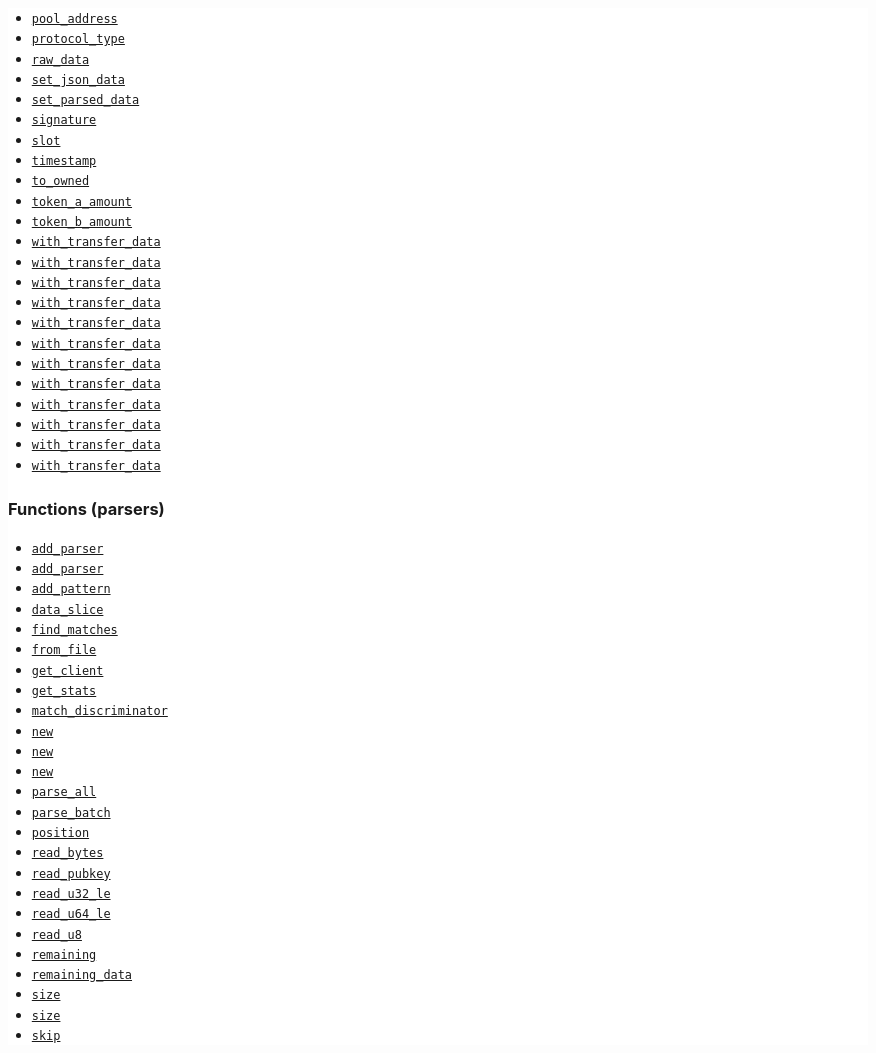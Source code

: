 - [`pool_address`](#pool_address)
- [`protocol_type`](#protocol_type)
- [`raw_data`](#raw_data)
- [`set_json_data`](#set_json_data)
- [`set_parsed_data`](#set_parsed_data)
- [`signature`](#signature)
- [`slot`](#slot)
- [`timestamp`](#timestamp)
- [`to_owned`](#to_owned)
- [`token_a_amount`](#token_a_amount)
- [`token_b_amount`](#token_b_amount)
- [`with_transfer_data`](#with_transfer_data)
- [`with_transfer_data`](#with_transfer_data)
- [`with_transfer_data`](#with_transfer_data)
- [`with_transfer_data`](#with_transfer_data)
- [`with_transfer_data`](#with_transfer_data)
- [`with_transfer_data`](#with_transfer_data)
- [`with_transfer_data`](#with_transfer_data)
- [`with_transfer_data`](#with_transfer_data)
- [`with_transfer_data`](#with_transfer_data)
- [`with_transfer_data`](#with_transfer_data)
- [`with_transfer_data`](#with_transfer_data)
- [`with_transfer_data`](#with_transfer_data)

### Functions (parsers)

- [`add_parser`](#add_parser)
- [`add_parser`](#add_parser)
- [`add_pattern`](#add_pattern)
- [`data_slice`](#data_slice)
- [`find_matches`](#find_matches)
- [`from_file`](#from_file)
- [`get_client`](#get_client)
- [`get_stats`](#get_stats)
- [`match_discriminator`](#match_discriminator)
- [`new`](#new)
- [`new`](#new)
- [`new`](#new)
- [`parse_all`](#parse_all)
- [`parse_batch`](#parse_batch)
- [`position`](#position)
- [`read_bytes`](#read_bytes)
- [`read_pubkey`](#read_pubkey)
- [`read_u32_le`](#read_u32_le)
- [`read_u64_le`](#read_u64_le)
- [`read_u8`](#read_u8)
- [`remaining`](#remaining)
- [`remaining_data`](#remaining_data)
- [`size`](#size)
- [`size`](#size)
- [`skip`](#skip)
